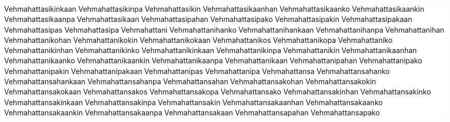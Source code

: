 Vehmahattasikinkaan
Vehmahattasikinpa
Vehmahattasikin
Vehmahattasikaanhan
Vehmahattasikaanko
Vehmahattasikaankin
Vehmahattasikaanpa
Vehmahattasikaan
Vehmahattasipahan
Vehmahattasipako
Vehmahattasipakin
Vehmahattasipakaan
Vehmahattasipas
Vehmahattasipa
Vehmahattani
Vehmahattanihanko
Vehmahattanihankaan
Vehmahattanihanpa
Vehmahattanihan
Vehmahattanikohan
Vehmahattanikokin
Vehmahattanikokaan
Vehmahattanikos
Vehmahattanikopa
Vehmahattaniko
Vehmahattanikinhan
Vehmahattanikinko
Vehmahattanikinkaan
Vehmahattanikinpa
Vehmahattanikin
Vehmahattanikaanhan
Vehmahattanikaanko
Vehmahattanikaankin
Vehmahattanikaanpa
Vehmahattanikaan
Vehmahattanipahan
Vehmahattanipako
Vehmahattanipakin
Vehmahattanipakaan
Vehmahattanipas
Vehmahattanipa
Vehmahattansa
Vehmahattansahanko
Vehmahattansahankaan
Vehmahattansahanpa
Vehmahattansahan
Vehmahattansakohan
Vehmahattansakokin
Vehmahattansakokaan
Vehmahattansakos
Vehmahattansakopa
Vehmahattansako
Vehmahattansakinhan
Vehmahattansakinko
Vehmahattansakinkaan
Vehmahattansakinpa
Vehmahattansakin
Vehmahattansakaanhan
Vehmahattansakaanko
Vehmahattansakaankin
Vehmahattansakaanpa
Vehmahattansakaan
Vehmahattansapahan
Vehmahattansapako